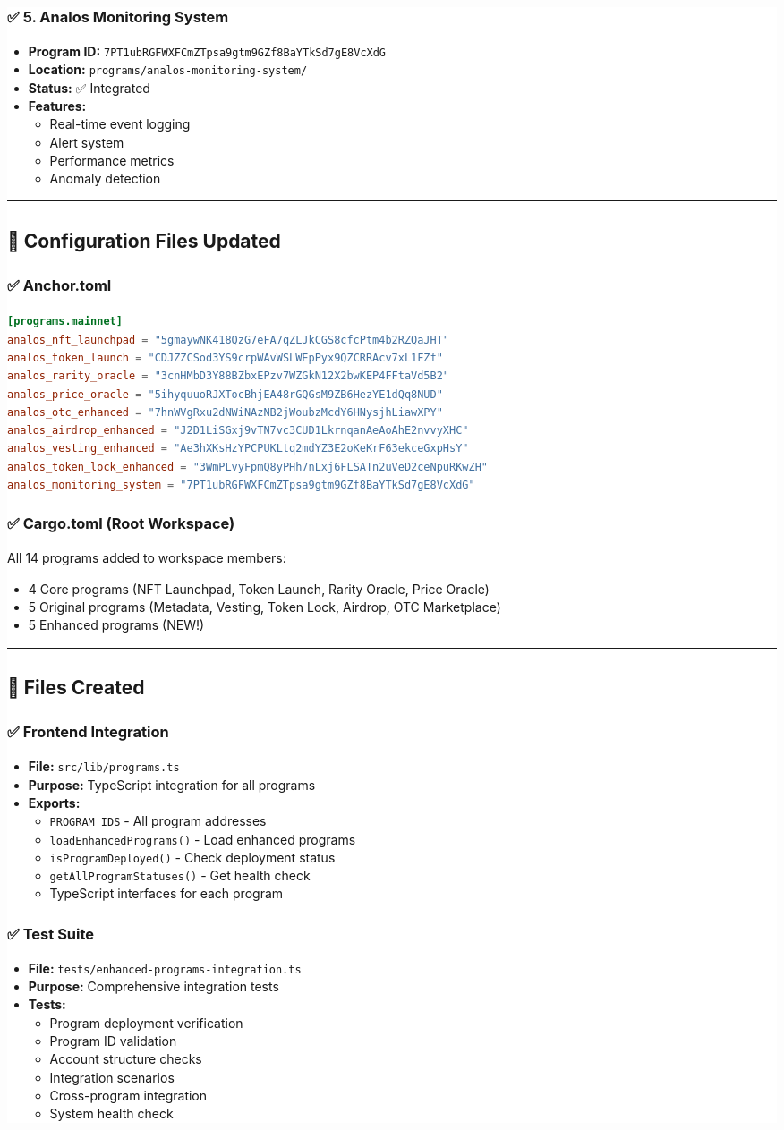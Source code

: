 ### ✅ 5. Analos Monitoring System
- **Program ID:** `7PT1ubRGFWXFCmZTpsa9gtm9GZf8BaYTkSd7gE8VcXdG`
- **Location:** `programs/analos-monitoring-system/`
- **Status:** ✅ Integrated
- **Features:**
  - Real-time event logging
  - Alert system
  - Performance metrics
  - Anomaly detection

---

## 🔧 Configuration Files Updated

### ✅ Anchor.toml
```toml
[programs.mainnet]
analos_nft_launchpad = "5gmaywNK418QzG7eFA7qZLJkCGS8cfcPtm4b2RZQaJHT"
analos_token_launch = "CDJZZCSod3YS9crpWAvWSLWEpPyx9QZCRRAcv7xL1FZf"
analos_rarity_oracle = "3cnHMbD3Y88BZbxEPzv7WZGkN12X2bwKEP4FFtaVd5B2"
analos_price_oracle = "5ihyquuoRJXTocBhjEA48rGQGsM9ZB6HezYE1dQq8NUD"
analos_otc_enhanced = "7hnWVgRxu2dNWiNAzNB2jWoubzMcdY6HNysjhLiawXPY"
analos_airdrop_enhanced = "J2D1LiSGxj9vTN7vc3CUD1LkrnqanAeAoAhE2nvvyXHC"
analos_vesting_enhanced = "Ae3hXKsHzYPCPUKLtq2mdYZ3E2oKeKrF63ekceGxpHsY"
analos_token_lock_enhanced = "3WmPLvyFpmQ8yPHh7nLxj6FLSATn2uVeD2ceNpuRKwZH"
analos_monitoring_system = "7PT1ubRGFWXFCmZTpsa9gtm9GZf8BaYTkSd7gE8VcXdG"
```

### ✅ Cargo.toml (Root Workspace)
All 14 programs added to workspace members:
- 4 Core programs (NFT Launchpad, Token Launch, Rarity Oracle, Price Oracle)
- 5 Original programs (Metadata, Vesting, Token Lock, Airdrop, OTC Marketplace)
- 5 Enhanced programs (NEW!)

---

## 📁 Files Created

### ✅ Frontend Integration
- **File:** `src/lib/programs.ts`
- **Purpose:** TypeScript integration for all programs
- **Exports:**
  - `PROGRAM_IDS` - All program addresses
  - `loadEnhancedPrograms()` - Load enhanced programs
  - `isProgramDeployed()` - Check deployment status
  - `getAllProgramStatuses()` - Get health check
  - TypeScript interfaces for each program

### ✅ Test Suite
- **File:** `tests/enhanced-programs-integration.ts`
- **Purpose:** Comprehensive integration tests
- **Tests:**
  - Program deployment verification
  - Program ID validation
  - Account structure checks
  - Integration scenarios
  - Cross-program integration
  - System health check
